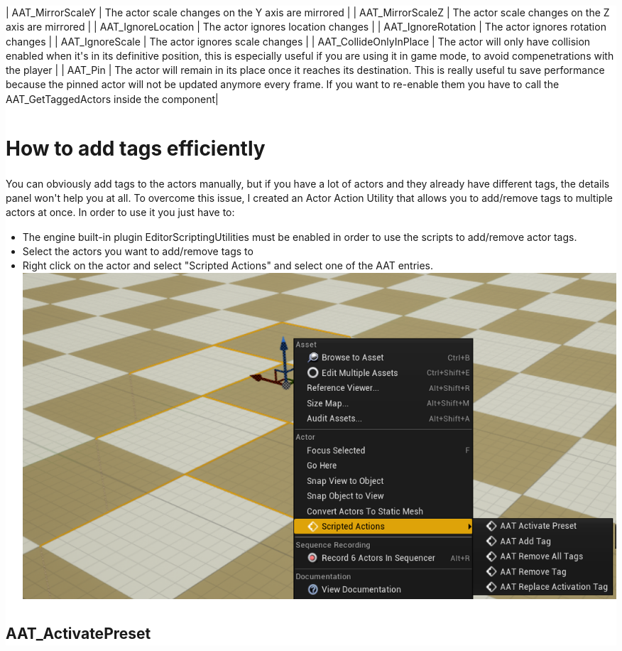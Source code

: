 | AAT_MirrorScaleY          | The actor scale changes on the Y axis are mirrored    |
| AAT_MirrorScaleZ          | The actor scale changes on the Z axis are mirrored    |
| AAT_IgnoreLocation        | The actor ignores location changes                    |
| AAT_IgnoreRotation        | The actor ignores rotation changes                    |
| AAT_IgnoreScale           | The actor ignores scale changes                       |
| AAT_CollideOnlyInPlace    | The actor will only have collision enabled when it's in its definitive position, this is especially useful if you are using it in game mode, to avoid compenetrations with the player |
| AAT_Pin                   | The actor will remain in its place once it reaches its destination. This is really useful tu save performance because the pinned actor will not be updated anymore every frame. If you want to re-enable them you have to call the AAT_GetTaggedActors inside the component|

# How to add tags efficiently

You can obviously add tags to the actors manually, but if you have a lot of actors and they already have different tags, the details panel won't help you at all.
To overcome this issue, I created an Actor Action Utility that allows you to add/remove tags to multiple actors at once.
In order to use it you just have to:
- The engine built-in plugin EditorScriptingUtilities must be enabled in order to use the scripts to add/remove actor tags.
- Select the actors you want to add/remove tags to
- Right click on the actor and select "Scripted Actions" and select one of the AAT entries.
![Scripted Actions](https://github.com/Ares9323/UEPluginsDocumentation/blob/master/AdvancedActorTransform/Images/ScriptedActions.png)

## AAT_ActivatePreset